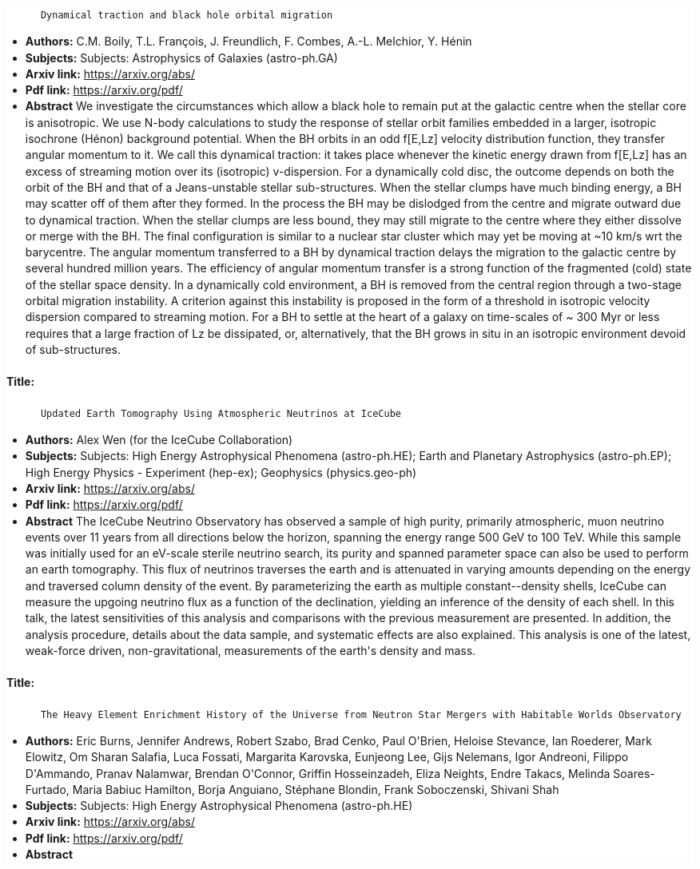           Dynamical traction and black hole orbital migration
 - **Authors:** C.M. Boily, T.L. François, J. Freundlich, F. Combes, A.-L. Melchior, Y. Hénin
 - **Subjects:** Subjects:
Astrophysics of Galaxies (astro-ph.GA)
 - **Arxiv link:** https://arxiv.org/abs/
 - **Pdf link:** https://arxiv.org/pdf/
 - **Abstract**
 We investigate the circumstances which allow a black hole to remain put at the galactic centre when the stellar core is anisotropic. We use N-body calculations to study the response of stellar orbit families embedded in a larger, isotropic isochrone (Hénon) background potential. When the BH orbits in an odd f[E,Lz] velocity distribution function, they transfer angular momentum to it. We call this dynamical traction: it takes place whenever the kinetic energy drawn from f[E,Lz] has an excess of streaming motion over its (isotropic) v-dispersion. For a dynamically cold disc, the outcome depends on both the orbit of the BH and that of a Jeans-unstable stellar sub-structures. When the stellar clumps have much binding energy, a BH may scatter off of them after they formed. In the process the BH may be dislodged from the centre and migrate outward due to dynamical traction. When the stellar clumps are less bound, they may still migrate to the centre where they either dissolve or merge with the BH. The final configuration is similar to a nuclear star cluster which may yet be moving at ~10 km/s wrt the barycentre. The angular momentum transferred to a BH by dynamical traction delays the migration to the galactic centre by several hundred million years. The efficiency of angular momentum transfer is a strong function of the fragmented (cold) state of the stellar space density. In a dynamically cold environment, a BH is removed from the central region through a two-stage orbital migration instability. A criterion against this instability is proposed in the form of a threshold in isotropic velocity dispersion compared to streaming motion. For a BH to settle at the heart of a galaxy on time-scales of ~ 300 Myr or less requires that a large fraction of Lz be dissipated, or, alternatively, that the BH grows in situ in an isotropic environment devoid of sub-structures.
#### Title:
          Updated Earth Tomography Using Atmospheric Neutrinos at IceCube
 - **Authors:** Alex Wen (for the IceCube Collaboration)
 - **Subjects:** Subjects:
High Energy Astrophysical Phenomena (astro-ph.HE); Earth and Planetary Astrophysics (astro-ph.EP); High Energy Physics - Experiment (hep-ex); Geophysics (physics.geo-ph)
 - **Arxiv link:** https://arxiv.org/abs/
 - **Pdf link:** https://arxiv.org/pdf/
 - **Abstract**
 The IceCube Neutrino Observatory has observed a sample of high purity, primarily atmospheric, muon neutrino events over 11 years from all directions below the horizon, spanning the energy range 500 GeV to 100 TeV. While this sample was initially used for an eV-scale sterile neutrino search, its purity and spanned parameter space can also be used to perform an earth tomography. This flux of neutrinos traverses the earth and is attenuated in varying amounts depending on the energy and traversed column density of the event. By parameterizing the earth as multiple constant--density shells, IceCube can measure the upgoing neutrino flux as a function of the declination, yielding an inference of the density of each shell. In this talk, the latest sensitivities of this analysis and comparisons with the previous measurement are presented. In addition, the analysis procedure, details about the data sample, and systematic effects are also explained. This analysis is one of the latest, weak-force driven, non-gravitational, measurements of the earth's density and mass.
#### Title:
          The Heavy Element Enrichment History of the Universe from Neutron Star Mergers with Habitable Worlds Observatory
 - **Authors:** Eric Burns, Jennifer Andrews, Robert Szabo, Brad Cenko, Paul O'Brien, Heloise Stevance, Ian Roederer, Mark Elowitz, Om Sharan Salafia, Luca Fossati, Margarita Karovska, Eunjeong Lee, Gijs Nelemans, Igor Andreoni, Filippo D'Ammando, Pranav Nalamwar, Brendan O'Connor, Griffin Hosseinzadeh, Eliza Neights, Endre Takacs, Melinda Soares-Furtado, Maria Babiuc Hamilton, Borja Anguiano, Stéphane Blondin, Frank Soboczenski, Shivani Shah
 - **Subjects:** Subjects:
High Energy Astrophysical Phenomena (astro-ph.HE)
 - **Arxiv link:** https://arxiv.org/abs/
 - **Pdf link:** https://arxiv.org/pdf/
 - **Abstract**